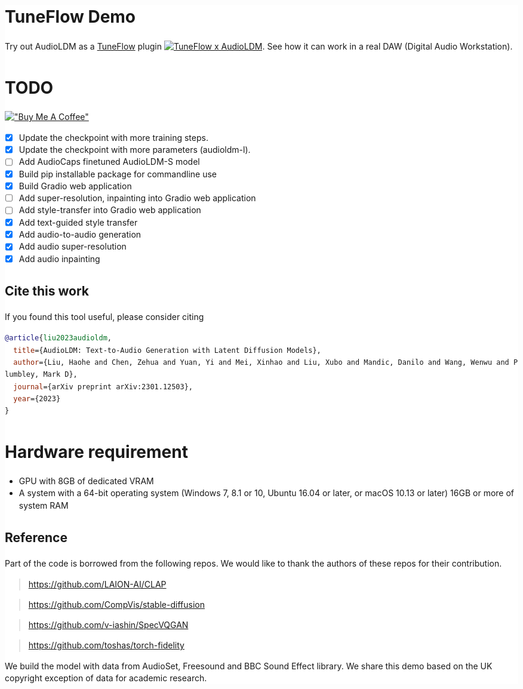 # TuneFlow Demo

Try out AudioLDM as a [TuneFlow](https://tuneflow.com) plugin [![TuneFlow x AudioLDM](https://img.shields.io/badge/TuneFlow-AudioLDM-%23C563E6%20)](https://github.com/tuneflow/AudioLDM). See how it can work in a real DAW (Digital Audio Workstation). 

# TODO

[!["Buy Me A Coffee"](https://www.buymeacoffee.com/assets/img/custom_images/orange_img.png)](https://www.buymeacoffee.com/haoheliuP)

- [x] Update the checkpoint with more training steps.
- [x] Update the checkpoint with more parameters (audioldm-l).
- [ ] Add AudioCaps finetuned AudioLDM-S model
- [x] Build pip installable package for commandline use
- [x] Build Gradio web application
- [ ] Add super-resolution, inpainting into Gradio web application
- [ ] Add style-transfer into Gradio web application
- [x] Add text-guided style transfer
- [x] Add audio-to-audio generation
- [x] Add audio super-resolution
- [x] Add audio inpainting

## Cite this work

If you found this tool useful, please consider citing
```bibtex
@article{liu2023audioldm,
  title={AudioLDM: Text-to-Audio Generation with Latent Diffusion Models},
  author={Liu, Haohe and Chen, Zehua and Yuan, Yi and Mei, Xinhao and Liu, Xubo and Mandic, Danilo and Wang, Wenwu and Plumbley, Mark D},
  journal={arXiv preprint arXiv:2301.12503},
  year={2023}
}
```

# Hardware requirement
- GPU with 8GB of dedicated VRAM
- A system with a 64-bit operating system (Windows 7, 8.1 or 10, Ubuntu 16.04 or later, or macOS 10.13 or later) 16GB or more of system RAM

## Reference
Part of the code is borrowed from the following repos. We would like to thank the authors of these repos for their contribution. 

> https://github.com/LAION-AI/CLAP

> https://github.com/CompVis/stable-diffusion

> https://github.com/v-iashin/SpecVQGAN 

> https://github.com/toshas/torch-fidelity


We build the model with data from AudioSet, Freesound and BBC Sound Effect library. We share this demo based on the UK copyright exception of data for academic research. 


